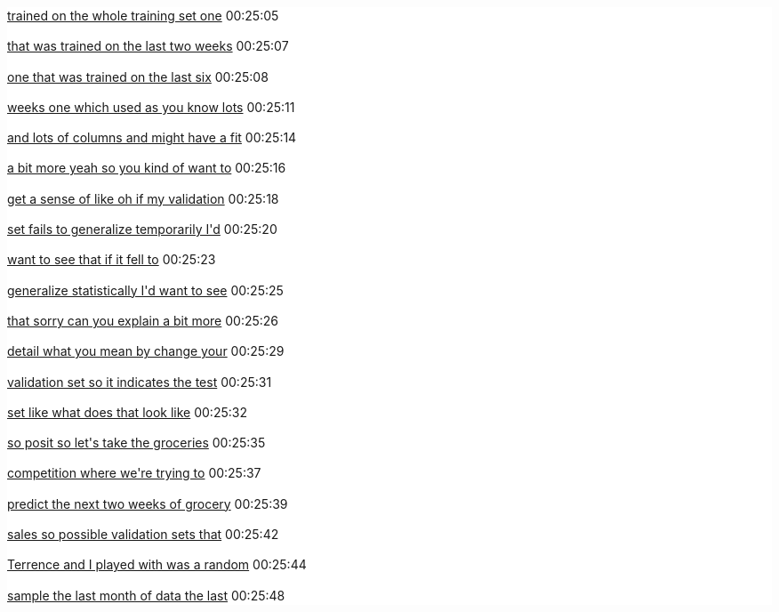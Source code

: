 [trained on the whole training set one](https://www.youtube.com/watch?v=3jl2h9hSRvc#t=00h25m05s)
00:25:05

[that was trained on the last two weeks](https://www.youtube.com/watch?v=3jl2h9hSRvc#t=00h25m07s)
00:25:07

[one that was trained on the last six](https://www.youtube.com/watch?v=3jl2h9hSRvc#t=00h25m08s)
00:25:08

[weeks one which used as you know lots](https://www.youtube.com/watch?v=3jl2h9hSRvc#t=00h25m11s)
00:25:11

[and lots of columns and might have a fit](https://www.youtube.com/watch?v=3jl2h9hSRvc#t=00h25m14s)
00:25:14

[a bit more yeah so you kind of want to](https://www.youtube.com/watch?v=3jl2h9hSRvc#t=00h25m16s)
00:25:16

[get a sense of like oh if my validation](https://www.youtube.com/watch?v=3jl2h9hSRvc#t=00h25m18s)
00:25:18

[set fails to generalize temporarily I'd](https://www.youtube.com/watch?v=3jl2h9hSRvc#t=00h25m20s)
00:25:20

[want to see that if it fell to](https://www.youtube.com/watch?v=3jl2h9hSRvc#t=00h25m23s)
00:25:23

[generalize statistically I'd want to see](https://www.youtube.com/watch?v=3jl2h9hSRvc#t=00h25m25s)
00:25:25

[that sorry can you explain a bit more](https://www.youtube.com/watch?v=3jl2h9hSRvc#t=00h25m26s)
00:25:26

[detail what you mean by change your](https://www.youtube.com/watch?v=3jl2h9hSRvc#t=00h25m29s)
00:25:29

[validation set so it indicates the test](https://www.youtube.com/watch?v=3jl2h9hSRvc#t=00h25m31s)
00:25:31

[set like what does that look like](https://www.youtube.com/watch?v=3jl2h9hSRvc#t=00h25m32s)
00:25:32

[so posit so let's take the groceries](https://www.youtube.com/watch?v=3jl2h9hSRvc#t=00h25m35s)
00:25:35

[competition where we're trying to](https://www.youtube.com/watch?v=3jl2h9hSRvc#t=00h25m37s)
00:25:37

[predict the next two weeks of grocery](https://www.youtube.com/watch?v=3jl2h9hSRvc#t=00h25m39s)
00:25:39

[sales so possible validation sets that](https://www.youtube.com/watch?v=3jl2h9hSRvc#t=00h25m42s)
00:25:42

[Terrence and I played with was a random](https://www.youtube.com/watch?v=3jl2h9hSRvc#t=00h25m44s)
00:25:44

[sample the last month of data the last](https://www.youtube.com/watch?v=3jl2h9hSRvc#t=00h25m48s)
00:25:48
